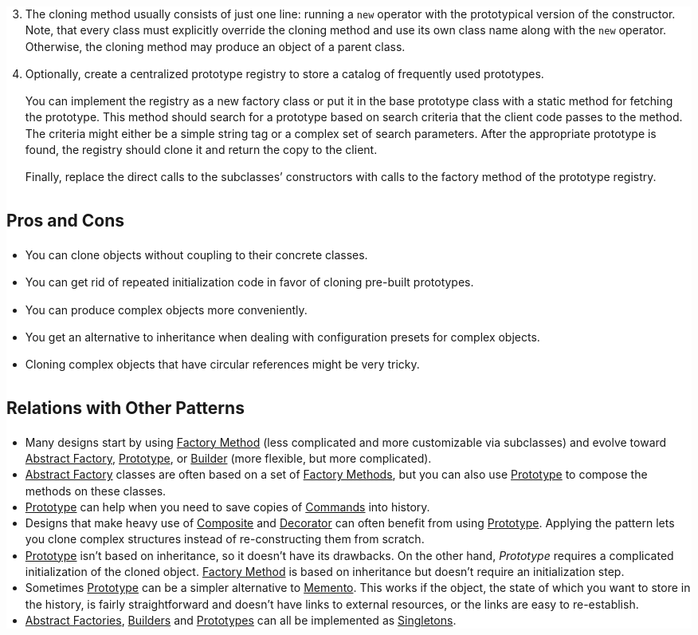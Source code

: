 3. The cloning method usually consists of just one line: running a `new` operator with the prototypical version of the constructor. Note, that every class must explicitly override the cloning method and use its own class name along with the `new` operator. Otherwise, the cloning method may produce an object of a parent class.

4. Optionally, create a centralized prototype registry to store a catalog of frequently used prototypes.

   You can implement the registry as a new factory class or put it in the base prototype class with a static method for fetching the prototype. This method should search for a prototype based on search criteria that the client code passes to the method. The criteria might either be a simple string tag or a complex set of search parameters. After the appropriate prototype is found, the registry should clone it and return the copy to the client.

   Finally, replace the direct calls to the subclasses’ constructors with calls to the factory method of the prototype registry.

##  Pros and Cons

-  You can clone objects without coupling to their concrete classes.
-  You can get rid of repeated initialization code in favor of cloning pre-built prototypes.
-  You can produce complex objects more conveniently.
-  You get an alternative to inheritance when dealing with configuration presets for complex objects.

-  Cloning complex objects that have circular references might be very tricky.

##  Relations with Other Patterns

- Many designs start by using [Factory Method](https://refactoring.guru/design-patterns/factory-method) (less complicated and more customizable via subclasses) and evolve toward [Abstract Factory](https://refactoring.guru/design-patterns/abstract-factory), [Prototype](https://refactoring.guru/design-patterns/prototype), or [Builder](https://refactoring.guru/design-patterns/builder) (more flexible, but more complicated).
- [Abstract Factory](https://refactoring.guru/design-patterns/abstract-factory) classes are often based on a set of [Factory Methods](https://refactoring.guru/design-patterns/factory-method), but you can also use [Prototype](https://refactoring.guru/design-patterns/prototype) to compose the methods on these classes.
- [Prototype](https://refactoring.guru/design-patterns/prototype) can help when you need to save copies of [Commands](https://refactoring.guru/design-patterns/command) into history.
- Designs that make heavy use of [Composite](https://refactoring.guru/design-patterns/composite) and [Decorator](https://refactoring.guru/design-patterns/decorator) can often benefit from using [Prototype](https://refactoring.guru/design-patterns/prototype). Applying the pattern lets you clone complex structures instead of re-constructing them from scratch.
- [Prototype](https://refactoring.guru/design-patterns/prototype) isn’t based on inheritance, so it doesn’t have its drawbacks. On the other hand, *Prototype* requires a complicated initialization of the cloned object. [Factory Method](https://refactoring.guru/design-patterns/factory-method) is based on inheritance but doesn’t require an initialization step.
- Sometimes [Prototype](https://refactoring.guru/design-patterns/prototype) can be a simpler alternative to [Memento](https://refactoring.guru/design-patterns/memento). This works if the object, the state of which you want to store in the history, is fairly straightforward and doesn’t have links to external resources, or the links are easy to re-establish.
- [Abstract Factories](https://refactoring.guru/design-patterns/abstract-factory), [Builders](https://refactoring.guru/design-patterns/builder) and [Prototypes](https://refactoring.guru/design-patterns/prototype) can all be implemented as [Singletons](https://refactoring.guru/design-patterns/singleton).